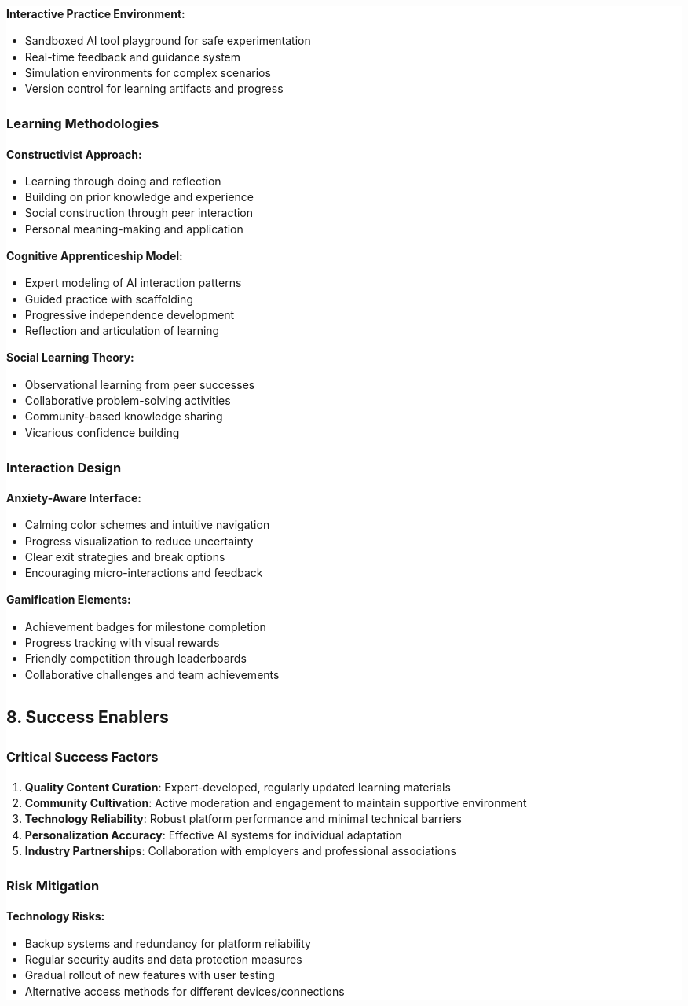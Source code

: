 **Interactive Practice Environment:**
- Sandboxed AI tool playground for safe experimentation
- Real-time feedback and guidance system
- Simulation environments for complex scenarios
- Version control for learning artifacts and progress

### Learning Methodologies

**Constructivist Approach:**
- Learning through doing and reflection
- Building on prior knowledge and experience
- Social construction through peer interaction
- Personal meaning-making and application

**Cognitive Apprenticeship Model:**
- Expert modeling of AI interaction patterns
- Guided practice with scaffolding
- Progressive independence development
- Reflection and articulation of learning

**Social Learning Theory:**
- Observational learning from peer successes
- Collaborative problem-solving activities
- Community-based knowledge sharing
- Vicarious confidence building

### Interaction Design

**Anxiety-Aware Interface:**
- Calming color schemes and intuitive navigation
- Progress visualization to reduce uncertainty
- Clear exit strategies and break options
- Encouraging micro-interactions and feedback

**Gamification Elements:**
- Achievement badges for milestone completion
- Progress tracking with visual rewards
- Friendly competition through leaderboards
- Collaborative challenges and team achievements

## 8. Success Enablers

### Critical Success Factors

1. **Quality Content Curation**: Expert-developed, regularly updated learning materials
2. **Community Cultivation**: Active moderation and engagement to maintain supportive environment
3. **Technology Reliability**: Robust platform performance and minimal technical barriers
4. **Personalization Accuracy**: Effective AI systems for individual adaptation
5. **Industry Partnerships**: Collaboration with employers and professional associations

### Risk Mitigation

**Technology Risks:**
- Backup systems and redundancy for platform reliability
- Regular security audits and data protection measures
- Gradual rollout of new features with user testing
- Alternative access methods for different devices/connections
